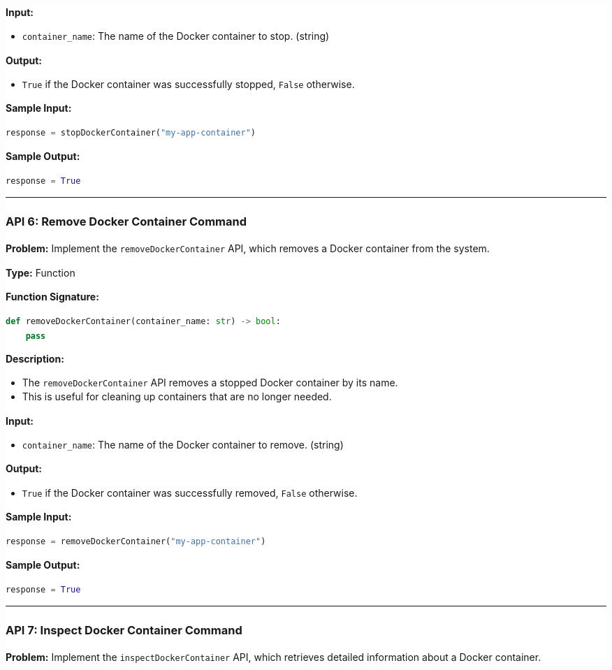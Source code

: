 **Input:**
- `container_name`: The name of the Docker container to stop. (string)

**Output:**
- `True` if the Docker container was successfully stopped, `False` otherwise.

**Sample Input:**
```python
response = stopDockerContainer("my-app-container")
```

**Sample Output:**
```python
response = True
```

---

### API 6: Remove Docker Container Command

**Problem:**
Implement the `removeDockerContainer` API, which removes a Docker container from the system.

**Type:** Function

**Function Signature:**
```python
def removeDockerContainer(container_name: str) -> bool:
    pass
```

**Description:**
- The `removeDockerContainer` API removes a stopped Docker container by its name.
- This is useful for cleaning up containers that are no longer needed.

**Input:**
- `container_name`: The name of the Docker container to remove. (string)

**Output:**
- `True` if the Docker container was successfully removed, `False` otherwise.

**Sample Input:**
```python
response = removeDockerContainer("my-app-container")
```

**Sample Output:**
```python
response = True
```

---

### API 7: Inspect Docker Container Command

**Problem:**
Implement the `inspectDockerContainer` API, which retrieves detailed information about a Docker container.
